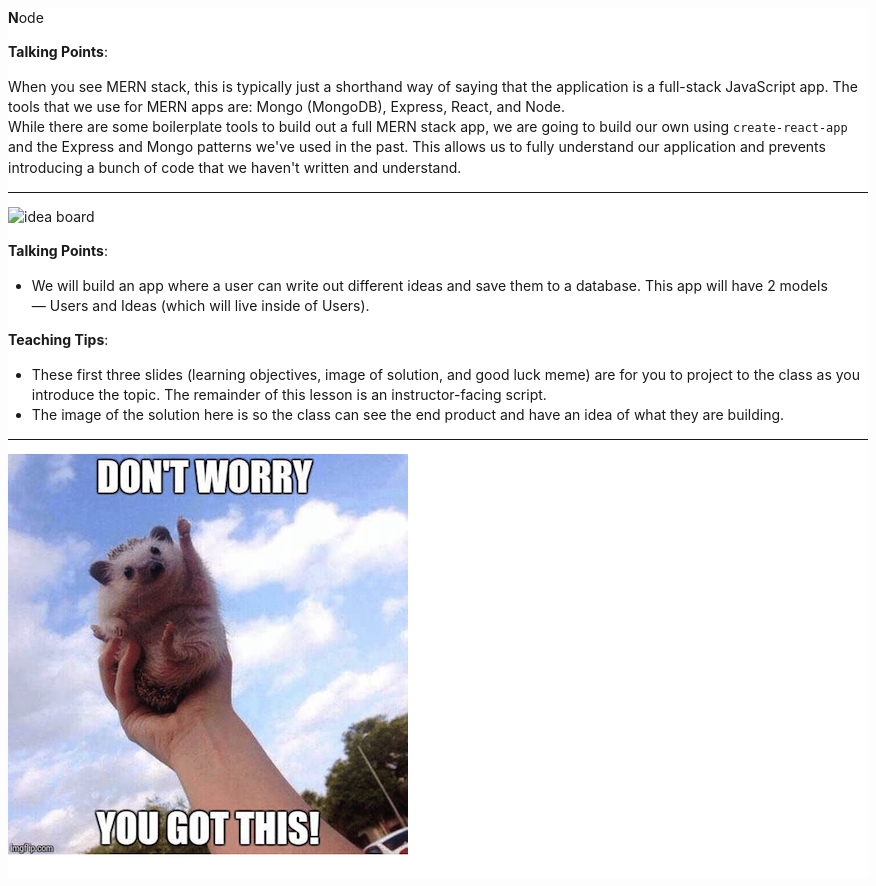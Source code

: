 **N**ode



<aside class="notes">

**Talking Points**:

When you see MERN stack, this is typically just a shorthand way of saying that the application is a full-stack JavaScript app.  The tools that we use for MERN apps are: Mongo (MongoDB), Express, React, and Node.  
While there are some boilerplate tools to build out a full MERN stack app, we are going to build our own using `create-react-app` and the Express and Mongo patterns we've used in the past.  This allows us to fully understand our application and prevents introducing a bunch of code that we haven't written and understand.

</aside>

---

![idea board](https://slack-imgs.com/?c=1&url=https%3A%2F%2Fcdn-images-1.medium.com%2Fmax%2F1600%2F1*SMKZC-Ej73wFOmqNT-JQ7Q.gif)

<aside class="notes">

**Talking Points**:
- We will build an app where a user can write out different ideas and save them to a database. This app will have 2 models — Users and Ideas (which will live inside of Users).


**Teaching Tips**:
- These first three slides (learning objectives, image of solution, and good luck meme) are for you to project to the class as you introduce the topic. The remainder of this lesson is an instructor-facing script. 
- The image of the solution here is so the class can see the end product and have an idea of what they are building.

</aside>

---

![you got this](assets/you-got-this-meme.png)
